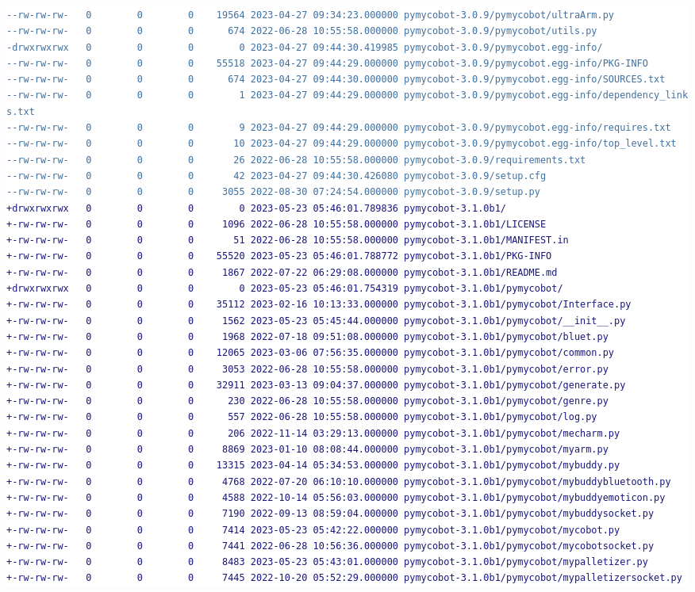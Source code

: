 ```diff
--rw-rw-rw-   0        0        0    19564 2023-04-27 09:34:23.000000 pymycobot-3.0.9/pymycobot/ultraArm.py
--rw-rw-rw-   0        0        0      674 2022-06-28 10:55:58.000000 pymycobot-3.0.9/pymycobot/utils.py
-drwxrwxrwx   0        0        0        0 2023-04-27 09:44:30.419985 pymycobot-3.0.9/pymycobot.egg-info/
--rw-rw-rw-   0        0        0    55518 2023-04-27 09:44:29.000000 pymycobot-3.0.9/pymycobot.egg-info/PKG-INFO
--rw-rw-rw-   0        0        0      674 2023-04-27 09:44:30.000000 pymycobot-3.0.9/pymycobot.egg-info/SOURCES.txt
--rw-rw-rw-   0        0        0        1 2023-04-27 09:44:29.000000 pymycobot-3.0.9/pymycobot.egg-info/dependency_links.txt
--rw-rw-rw-   0        0        0        9 2023-04-27 09:44:29.000000 pymycobot-3.0.9/pymycobot.egg-info/requires.txt
--rw-rw-rw-   0        0        0       10 2023-04-27 09:44:29.000000 pymycobot-3.0.9/pymycobot.egg-info/top_level.txt
--rw-rw-rw-   0        0        0       26 2022-06-28 10:55:58.000000 pymycobot-3.0.9/requirements.txt
--rw-rw-rw-   0        0        0       42 2023-04-27 09:44:30.426080 pymycobot-3.0.9/setup.cfg
--rw-rw-rw-   0        0        0     3055 2022-08-30 07:24:54.000000 pymycobot-3.0.9/setup.py
+drwxrwxrwx   0        0        0        0 2023-05-23 05:46:01.789836 pymycobot-3.1.0b1/
+-rw-rw-rw-   0        0        0     1096 2022-06-28 10:55:58.000000 pymycobot-3.1.0b1/LICENSE
+-rw-rw-rw-   0        0        0       51 2022-06-28 10:55:58.000000 pymycobot-3.1.0b1/MANIFEST.in
+-rw-rw-rw-   0        0        0    55520 2023-05-23 05:46:01.788772 pymycobot-3.1.0b1/PKG-INFO
+-rw-rw-rw-   0        0        0     1867 2022-07-22 06:29:08.000000 pymycobot-3.1.0b1/README.md
+drwxrwxrwx   0        0        0        0 2023-05-23 05:46:01.754319 pymycobot-3.1.0b1/pymycobot/
+-rw-rw-rw-   0        0        0    35112 2023-02-16 10:13:33.000000 pymycobot-3.1.0b1/pymycobot/Interface.py
+-rw-rw-rw-   0        0        0     1562 2023-05-23 05:45:44.000000 pymycobot-3.1.0b1/pymycobot/__init__.py
+-rw-rw-rw-   0        0        0     1968 2022-07-18 09:51:08.000000 pymycobot-3.1.0b1/pymycobot/bluet.py
+-rw-rw-rw-   0        0        0    12065 2023-03-06 07:56:35.000000 pymycobot-3.1.0b1/pymycobot/common.py
+-rw-rw-rw-   0        0        0     3053 2022-06-28 10:55:58.000000 pymycobot-3.1.0b1/pymycobot/error.py
+-rw-rw-rw-   0        0        0    32911 2023-03-13 09:04:37.000000 pymycobot-3.1.0b1/pymycobot/generate.py
+-rw-rw-rw-   0        0        0      230 2022-06-28 10:55:58.000000 pymycobot-3.1.0b1/pymycobot/genre.py
+-rw-rw-rw-   0        0        0      557 2022-06-28 10:55:58.000000 pymycobot-3.1.0b1/pymycobot/log.py
+-rw-rw-rw-   0        0        0      206 2022-11-14 03:29:13.000000 pymycobot-3.1.0b1/pymycobot/mecharm.py
+-rw-rw-rw-   0        0        0     8869 2023-01-10 08:08:44.000000 pymycobot-3.1.0b1/pymycobot/myarm.py
+-rw-rw-rw-   0        0        0    13315 2023-04-14 05:34:53.000000 pymycobot-3.1.0b1/pymycobot/mybuddy.py
+-rw-rw-rw-   0        0        0     4768 2022-07-20 06:10:10.000000 pymycobot-3.1.0b1/pymycobot/mybuddybluetooth.py
+-rw-rw-rw-   0        0        0     4588 2022-10-14 05:56:03.000000 pymycobot-3.1.0b1/pymycobot/mybuddyemoticon.py
+-rw-rw-rw-   0        0        0     7190 2022-09-13 08:59:04.000000 pymycobot-3.1.0b1/pymycobot/mybuddysocket.py
+-rw-rw-rw-   0        0        0     7414 2023-05-23 05:42:22.000000 pymycobot-3.1.0b1/pymycobot/mycobot.py
+-rw-rw-rw-   0        0        0     7441 2022-06-28 10:56:36.000000 pymycobot-3.1.0b1/pymycobot/mycobotsocket.py
+-rw-rw-rw-   0        0        0     8483 2023-05-23 05:43:01.000000 pymycobot-3.1.0b1/pymycobot/mypalletizer.py
+-rw-rw-rw-   0        0        0     7445 2022-10-20 05:52:29.000000 pymycobot-3.1.0b1/pymycobot/mypalletizersocket.py
```